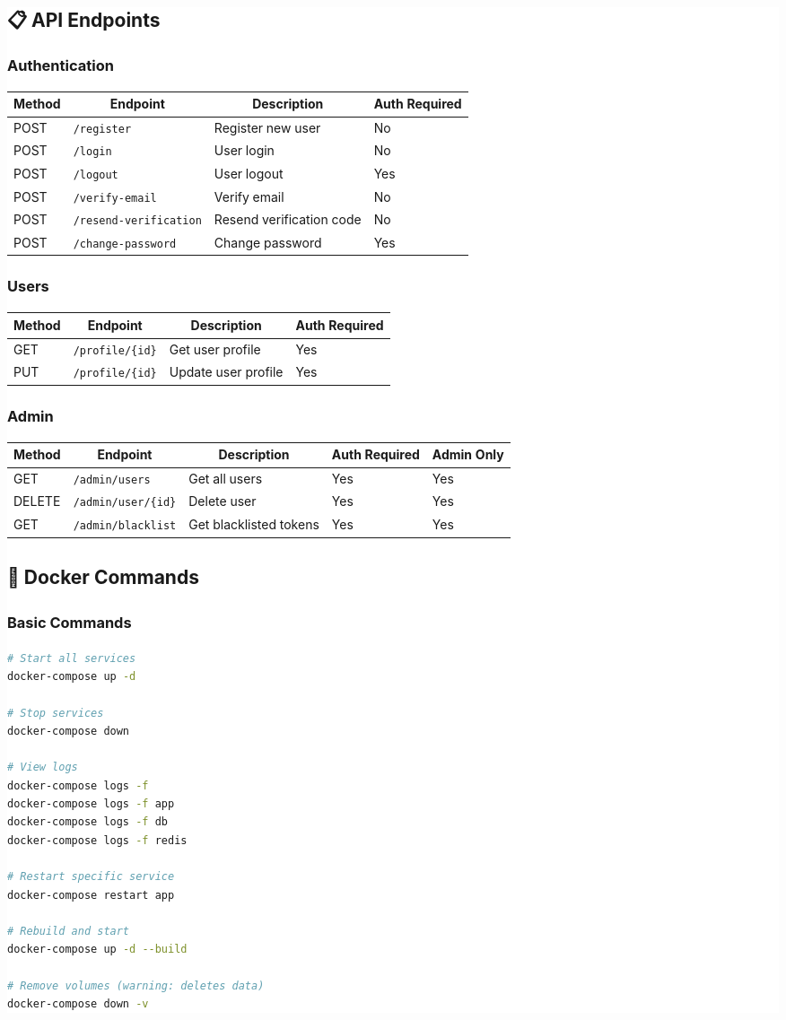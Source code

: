 ## 📋 API Endpoints

### Authentication
| Method | Endpoint | Description | Auth Required |
|--------|----------|-------------|---------------|
| POST | `/register` | Register new user | No |
| POST | `/login` | User login | No |
| POST | `/logout` | User logout | Yes |
| POST | `/verify-email` | Verify email | No |
| POST | `/resend-verification` | Resend verification code | No |
| POST | `/change-password` | Change password | Yes |

### Users
| Method | Endpoint | Description | Auth Required |
|--------|----------|-------------|---------------|
| GET | `/profile/{id}` | Get user profile | Yes |
| PUT | `/profile/{id}` | Update user profile | Yes |

### Admin
| Method | Endpoint | Description | Auth Required | Admin Only |
|--------|----------|-------------|---------------|------------|
| GET | `/admin/users` | Get all users | Yes | Yes |
| DELETE | `/admin/user/{id}` | Delete user | Yes | Yes |
| GET | `/admin/blacklist` | Get blacklisted tokens | Yes | Yes |

## 🐳 Docker Commands

### Basic Commands
```bash
# Start all services
docker-compose up -d

# Stop services
docker-compose down

# View logs
docker-compose logs -f
docker-compose logs -f app
docker-compose logs -f db
docker-compose logs -f redis

# Restart specific service
docker-compose restart app

# Rebuild and start
docker-compose up -d --build

# Remove volumes (warning: deletes data)
docker-compose down -v
```
